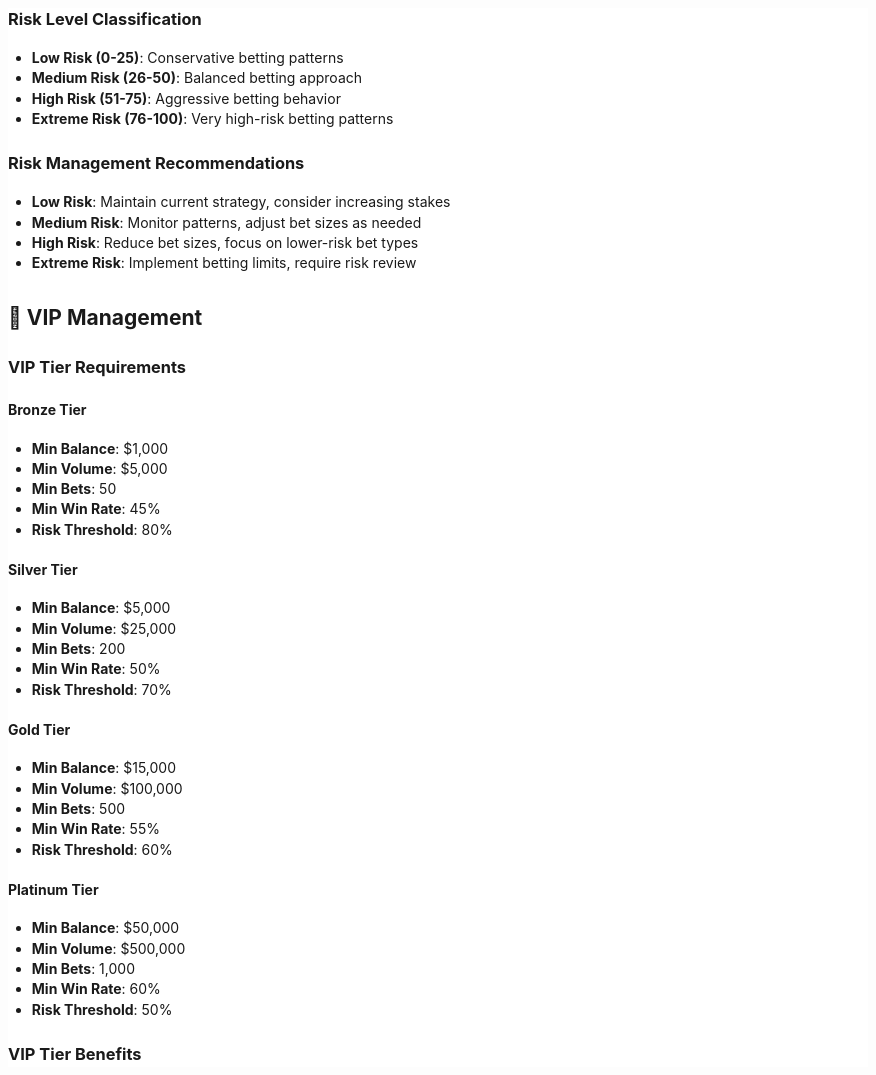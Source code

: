 ### **Risk Level Classification**

- **Low Risk (0-25)**: Conservative betting patterns
- **Medium Risk (26-50)**: Balanced betting approach
- **High Risk (51-75)**: Aggressive betting behavior
- **Extreme Risk (76-100)**: Very high-risk betting patterns

### **Risk Management Recommendations**

- **Low Risk**: Maintain current strategy, consider increasing stakes
- **Medium Risk**: Monitor patterns, adjust bet sizes as needed
- **High Risk**: Reduce bet sizes, focus on lower-risk bet types
- **Extreme Risk**: Implement betting limits, require risk review

## 👑 **VIP Management**

### **VIP Tier Requirements**

#### **Bronze Tier**

- **Min Balance**: $1,000
- **Min Volume**: $5,000
- **Min Bets**: 50
- **Min Win Rate**: 45%
- **Risk Threshold**: 80%

#### **Silver Tier**

- **Min Balance**: $5,000
- **Min Volume**: $25,000
- **Min Bets**: 200
- **Min Win Rate**: 50%
- **Risk Threshold**: 70%

#### **Gold Tier**

- **Min Balance**: $15,000
- **Min Volume**: $100,000
- **Min Bets**: 500
- **Min Win Rate**: 55%
- **Risk Threshold**: 60%

#### **Platinum Tier**

- **Min Balance**: $50,000
- **Min Volume**: $500,000
- **Min Bets**: 1,000
- **Min Win Rate**: 60%
- **Risk Threshold**: 50%

### **VIP Tier Benefits**
